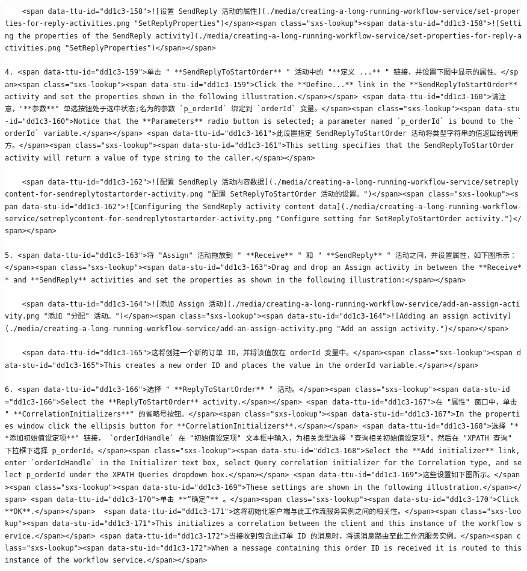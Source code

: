         <span data-ttu-id="dd1c3-158">![设置 SendReply 活动的属性](./media/creating-a-long-running-workflow-service/set-properties-for-reply-activities.png "SetReplyProperties")</span><span class="sxs-lookup"><span data-stu-id="dd1c3-158">![Setting the properties of the SendReply activity](./media/creating-a-long-running-workflow-service/set-properties-for-reply-activities.png "SetReplyProperties")</span></span>

    4. <span data-ttu-id="dd1c3-159">单击 " **SendReplyToStartOrder** " 活动中的 "**定义 ...** " 链接，并设置下图中显示的属性。</span><span class="sxs-lookup"><span data-stu-id="dd1c3-159">Click the **Define...** link in the **SendReplyToStartOrder** activity and set the properties shown in the following illustration.</span></span> <span data-ttu-id="dd1c3-160">请注意，"**参数**" 单选按钮处于选中状态;名为的参数 `p_orderId` 绑定到 `orderId` 变量。</span><span class="sxs-lookup"><span data-stu-id="dd1c3-160">Notice that the **Parameters** radio button is selected; a parameter named `p_orderId` is bound to the `orderId` variable.</span></span> <span data-ttu-id="dd1c3-161">此设置指定 SendReplyToStartOrder 活动将类型字符串的值返回给调用方。</span><span class="sxs-lookup"><span data-stu-id="dd1c3-161">This setting specifies that the SendReplyToStartOrder activity will return a value of type string to the caller.</span></span>

        <span data-ttu-id="dd1c3-162">![配置 SendReply 活动内容数据](./media/creating-a-long-running-workflow-service/setreplycontent-for-sendreplytostartorder-activity.png "配置 SetReplyToStartOrder 活动的设置。")</span><span class="sxs-lookup"><span data-stu-id="dd1c3-162">![Configuring the SendReply activity content data](./media/creating-a-long-running-workflow-service/setreplycontent-for-sendreplytostartorder-activity.png "Configure setting for SetReplyToStartOrder activity.")</span></span>

    5. <span data-ttu-id="dd1c3-163">将 "Assign" 活动拖放到 " **Receive** " 和 " **SendReply** " 活动之间，并设置属性，如下图所示：</span><span class="sxs-lookup"><span data-stu-id="dd1c3-163">Drag and drop an Assign activity in between the **Receive** and **SendReply** activities and set the properties as shown in the following illustration:</span></span>

        <span data-ttu-id="dd1c3-164">![添加 Assign 活动](./media/creating-a-long-running-workflow-service/add-an-assign-activity.png "添加 "分配" 活动。")</span><span class="sxs-lookup"><span data-stu-id="dd1c3-164">![Adding an assign activity](./media/creating-a-long-running-workflow-service/add-an-assign-activity.png "Add an assign activity.")</span></span>

        <span data-ttu-id="dd1c3-165">这将创建一个新的订单 ID，并将该值放在 orderId 变量中。</span><span class="sxs-lookup"><span data-stu-id="dd1c3-165">This creates a new order ID and places the value in the orderId variable.</span></span>

    6. <span data-ttu-id="dd1c3-166">选择 " **ReplyToStartOrder** " 活动。</span><span class="sxs-lookup"><span data-stu-id="dd1c3-166">Select the **ReplyToStartOrder** activity.</span></span> <span data-ttu-id="dd1c3-167">在 "属性" 窗口中，单击 " **CorrelationInitializers**" 的省略号按钮。</span><span class="sxs-lookup"><span data-stu-id="dd1c3-167">In the properties window click the ellipsis button for **CorrelationInitializers**.</span></span> <span data-ttu-id="dd1c3-168">选择 "**添加初始值设定项**" 链接， `orderIdHandle` 在 "初始值设定项" 文本框中输入，为相关类型选择 "查询相关初始值设定项"，然后在 "XPATH 查询" 下拉框下选择 p_orderId。</span><span class="sxs-lookup"><span data-stu-id="dd1c3-168">Select the **Add initializer** link, enter `orderIdHandle` in the Initializer text box, select Query correlation initializer for the Correlation type, and select p_orderId under the XPATH Queries dropdown box.</span></span> <span data-ttu-id="dd1c3-169">这些设置如下图所示。</span><span class="sxs-lookup"><span data-stu-id="dd1c3-169">These settings are shown in the following illustration.</span></span> <span data-ttu-id="dd1c3-170">单击 **“确定”** 。</span><span class="sxs-lookup"><span data-stu-id="dd1c3-170">Click **OK**.</span></span>  <span data-ttu-id="dd1c3-171">这将初始化客户端与此工作流服务实例之间的相关性。</span><span class="sxs-lookup"><span data-stu-id="dd1c3-171">This initializes a correlation between the client and this instance of the workflow service.</span></span> <span data-ttu-id="dd1c3-172">当接收到包含此订单 ID 的消息时，将该消息路由至此工作流服务实例。</span><span class="sxs-lookup"><span data-stu-id="dd1c3-172">When a message containing this order ID is received it is routed to this instance of the workflow service.</span></span>

